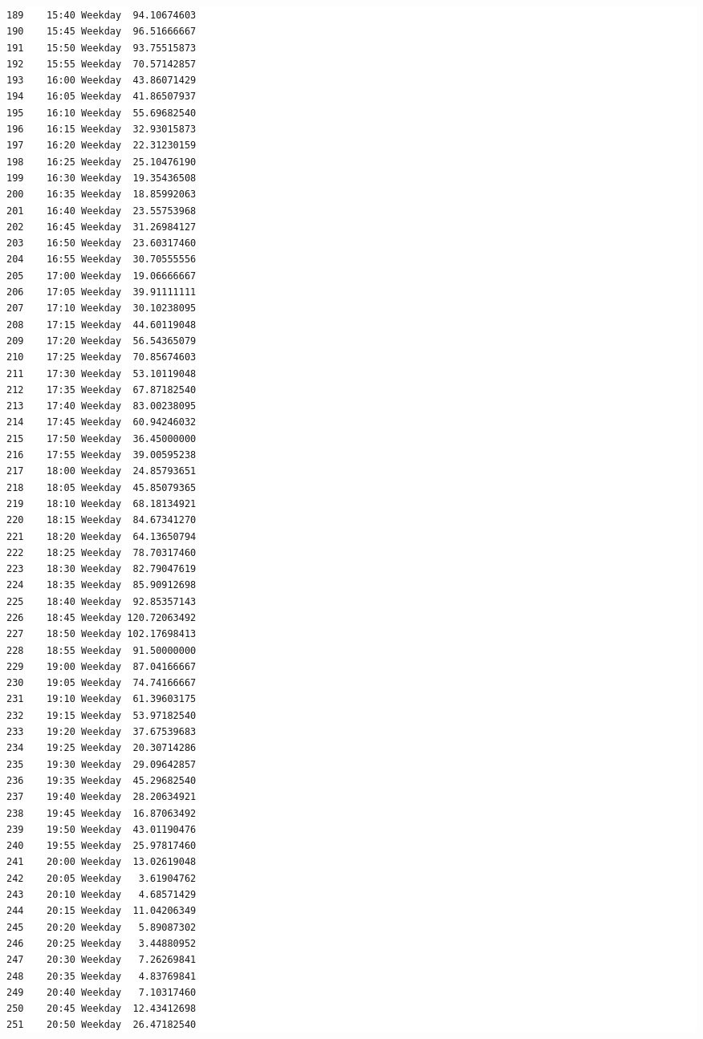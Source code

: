 ```
189    15:40 Weekday  94.10674603
190    15:45 Weekday  96.51666667
191    15:50 Weekday  93.75515873
192    15:55 Weekday  70.57142857
193    16:00 Weekday  43.86071429
194    16:05 Weekday  41.86507937
195    16:10 Weekday  55.69682540
196    16:15 Weekday  32.93015873
197    16:20 Weekday  22.31230159
198    16:25 Weekday  25.10476190
199    16:30 Weekday  19.35436508
200    16:35 Weekday  18.85992063
201    16:40 Weekday  23.55753968
202    16:45 Weekday  31.26984127
203    16:50 Weekday  23.60317460
204    16:55 Weekday  30.70555556
205    17:00 Weekday  19.06666667
206    17:05 Weekday  39.91111111
207    17:10 Weekday  30.10238095
208    17:15 Weekday  44.60119048
209    17:20 Weekday  56.54365079
210    17:25 Weekday  70.85674603
211    17:30 Weekday  53.10119048
212    17:35 Weekday  67.87182540
213    17:40 Weekday  83.00238095
214    17:45 Weekday  60.94246032
215    17:50 Weekday  36.45000000
216    17:55 Weekday  39.00595238
217    18:00 Weekday  24.85793651
218    18:05 Weekday  45.85079365
219    18:10 Weekday  68.18134921
220    18:15 Weekday  84.67341270
221    18:20 Weekday  64.13650794
222    18:25 Weekday  78.70317460
223    18:30 Weekday  82.79047619
224    18:35 Weekday  85.90912698
225    18:40 Weekday  92.85357143
226    18:45 Weekday 120.72063492
227    18:50 Weekday 102.17698413
228    18:55 Weekday  91.50000000
229    19:00 Weekday  87.04166667
230    19:05 Weekday  74.74166667
231    19:10 Weekday  61.39603175
232    19:15 Weekday  53.97182540
233    19:20 Weekday  37.67539683
234    19:25 Weekday  20.30714286
235    19:30 Weekday  29.09642857
236    19:35 Weekday  45.29682540
237    19:40 Weekday  28.20634921
238    19:45 Weekday  16.87063492
239    19:50 Weekday  43.01190476
240    19:55 Weekday  25.97817460
241    20:00 Weekday  13.02619048
242    20:05 Weekday   3.61904762
243    20:10 Weekday   4.68571429
244    20:15 Weekday  11.04206349
245    20:20 Weekday   5.89087302
246    20:25 Weekday   3.44880952
247    20:30 Weekday   7.26269841
248    20:35 Weekday   4.83769841
249    20:40 Weekday   7.10317460
250    20:45 Weekday  12.43412698
251    20:50 Weekday  26.47182540
```